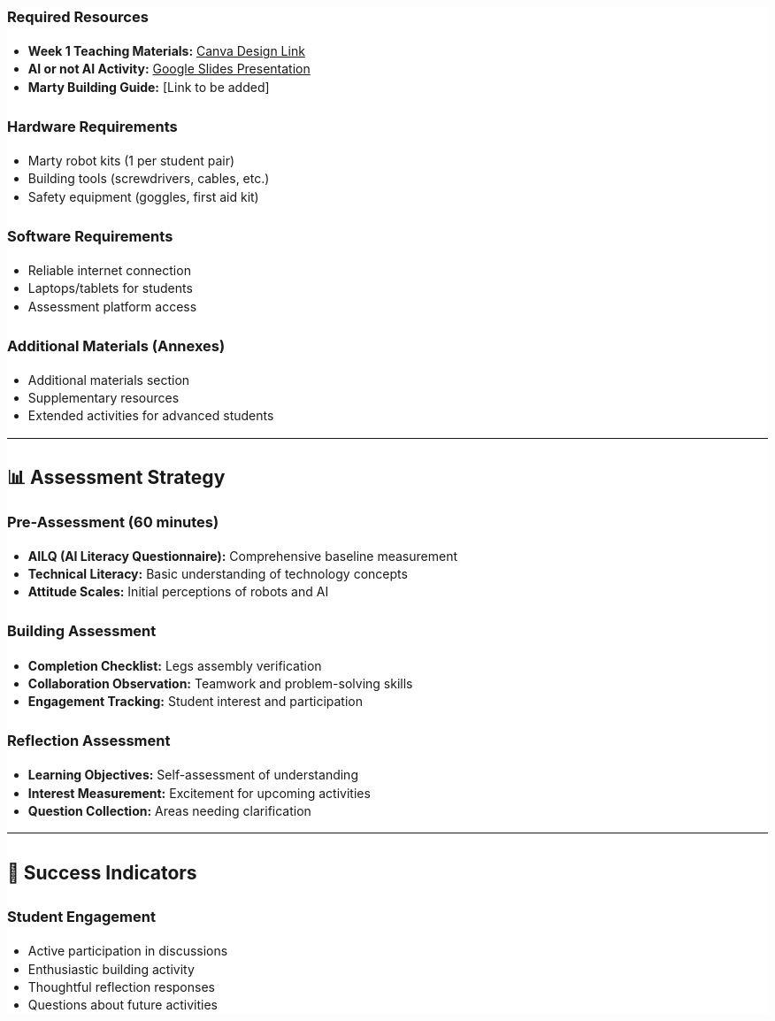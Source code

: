 ### Required Resources
- **Week 1 Teaching Materials:** [Canva Design Link](https://www.canva.com/design/DAGyeqpZgxA/Ju8sagkVLwxr_TR8OGWuPw/edit)
- **AI or not AI Activity:** [Google Slides Presentation](https://docs.google.com/presentation/d/1fFixfj2H_PwcbxioGBL7Woc-P0K08j7-AQmuZ3k1v4Q/edit?slide=id.g382806a58ba_0_37#slide=id.g382806a58ba_0_37)
- **Marty Building Guide:** [Link to be added]

### Hardware Requirements
- Marty robot kits (1 per student pair)
- Building tools (screwdrivers, cables, etc.)
- Safety equipment (goggles, first aid kit)

### Software Requirements
- Reliable internet connection
- Laptops/tablets for students
- Assessment platform access

### Additional Materials (Annexes)
- Additional materials section
- Supplementary resources
- Extended activities for advanced students

---

## 📊 Assessment Strategy

### Pre-Assessment (60 minutes)
- **AILQ (AI Literacy Questionnaire):** Comprehensive baseline measurement
- **Technical Literacy:** Basic understanding of technology concepts
- **Attitude Scales:** Initial perceptions of robots and AI

### Building Assessment
- **Completion Checklist:** Legs assembly verification
- **Collaboration Observation:** Teamwork and problem-solving skills
- **Engagement Tracking:** Student interest and participation

### Reflection Assessment
- **Learning Objectives:** Self-assessment of understanding
- **Interest Measurement:** Excitement for upcoming activities
- **Question Collection:** Areas needing clarification

---

## 🎯 Success Indicators

### Student Engagement
- Active participation in discussions
- Enthusiastic building activity
- Thoughtful reflection responses
- Questions about future activities

